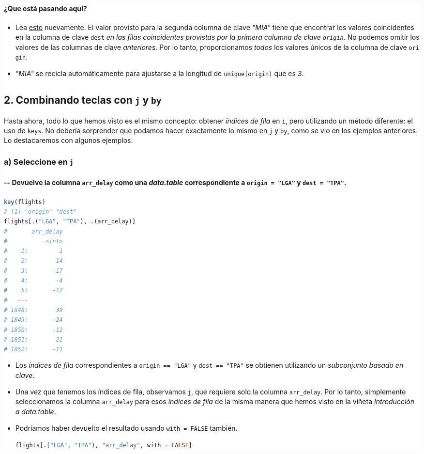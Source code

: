 #### ¿Que está pasando aquí?

* Lea [esto](#multiple-key-point) nuevamente. El valor provisto para la segunda columna de clave *"MIA"* tiene que encontrar los valores coincidentes en la columna de clave `dest` *en las filas coincidentes provistas por la primera columna de clave `origin`*. No podemos omitir los valores de las columnas de clave *anteriores*. Por lo tanto, proporcionamos *todos* los valores únicos de la columna de clave `origin`.

* *"MIA"* se recicla automáticamente para ajustarse a la longitud de `unique(origin)` que es *3*.

## 2. Combinando teclas con `j` y `by`

Hasta ahora, todo lo que hemos visto es el mismo concepto: obtener *índices de fila* en `i`, pero utilizando un método diferente: el uso de `keys`. No debería sorprender que podamos hacer exactamente lo mismo en `j` y `by`, como se vio en los ejemplos anteriores. Lo destacaremos con algunos ejemplos.

### a) Seleccione en `j`

#### -- Devuelve la columna `arr_delay` como una *data.table* correspondiente a `origin = "LGA"` y `dest = "TPA"`.


``` r
key(flights)
# [1] "origin" "dest"
flights[.("LGA", "TPA"), .(arr_delay)]
#       arr_delay
#           <int>
#    1:         1
#    2:        14
#    3:       -17
#    4:        -4
#    5:       -12
#   ---          
# 1848:        39
# 1849:       -24
# 1850:       -12
# 1851:        21
# 1852:       -11
```

* Los *índices de fila* correspondientes a `origin == "LGA"` y `dest == "TPA"` se obtienen utilizando un *subconjunto basado en clave*.

* Una vez que tenemos los índices de fila, observamos `j`, que requiere solo la columna `arr_delay`. Por lo tanto, simplemente seleccionamos la columna `arr_delay` para esos *índices de fila* de la misma manera que hemos visto en la viñeta *Introducción a data.table*.

* Podríamos haber devuelto el resultado usando `with = FALSE` también.

    
    ``` r
    flights[.("LGA", "TPA"), "arr_delay", with = FALSE]
    ```
